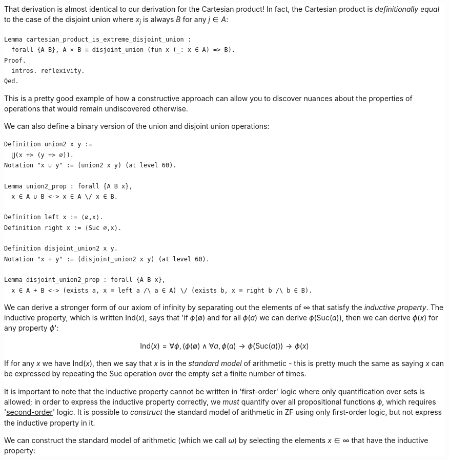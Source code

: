 That derivation is almost identical to our derivation for the Cartesian product! In fact, the Cartesian product is *definitionally equal* to the case of the disjoint union where $x_j$ is always $B$ for any $j \in A$:

```coq
Lemma cartesian_product_is_extreme_disjoint_union :
  forall {A B}, A × B ≡ disjoint_union (fun x (_: x ∈ A) => B).
Proof.
  intros. reflexivity.
Qed.
```

This is a pretty good example of how a constructive approach can allow you to discover nuances about the properties of operations that would remain undiscovered otherwise.

We can also define a binary version of the union and disjoint union operations:

```coq
Definition union2 x y :=
  ⋃(x +> (y +> ∅)).
Notation "x ∪ y" := (union2 x y) (at level 60).

Lemma union2_prop : forall {A B x},
  x ∈ A ∪ B <-> x ∈ A \/ x ∈ B.

Definition left x := ⟨∅,x⟩.
Definition right x := ⟨Suc ∅,x⟩.

Definition disjoint_union2 x y.
Notation "x + y" := (disjoint_union2 x y) (at level 60).

Lemma disjoint_union2_prop : forall {A B x},
  x ∈ A + B <-> (exists a, x ≡ left a /\ a ∈ A) \/ (exists b, x ≡ right b /\ b ∈ B).
```

We can derive a stronger form of our axiom of infinity by separating out the elements of $\infty$ that satisfy the _inductive property_. The inductive property, which is written $\mathrm{Ind}(x)$, says that 'if $\phi(\emptyset)$ and for all $\phi(a)$ we can derive $\phi(\mathrm{Suc}(a))$, then we can derive $\phi(x)$ for any property $\phi$':

$$
\mathrm{Ind}(x) = \forall \phi, (\phi(\emptyset) \wedge \forall a, \phi(a) \to \phi(\mathrm{Suc}(a))) \to \phi(x)
$$

If for any $x$ we have $\mathrm{Ind}(x)$, then we say that $x$ is in the _standard model_ of arithmetic - this is pretty much the same as saying $x$ can be expressed by repeating the $\mathrm{Suc}$ operation over the empty set a finite number of times.

It is important to note that the inductive property cannot be written in 'first-order' logic where only quantification over sets is allowed; in order to express the inductive property correctly, we _must_ quantify over all propositional functions $\phi$, which requires '[second-order](https://en.wikipedia.org/wiki/Second-order_logic)' logic. It is possible to _construct_ the standard model of arithmetic in ZF using only first-order logic, but not express the inductive property in it.

We can construct the standard model of arithmetic (which we call $\omega$) by selecting the elements $x \in \infty$ that have the inductive property:
